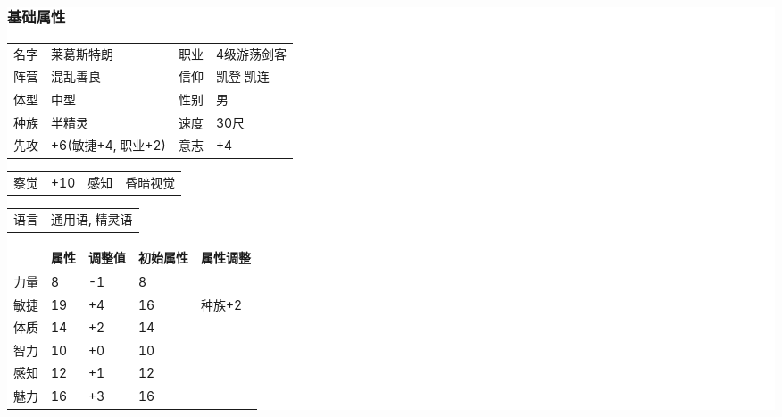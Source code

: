 ### 基础属性

<table>
  <tr>
      <td>名字</td>
      <td>莱葛斯特朗</td>
      <td>职业</td>
      <td>4级游荡剑客</td>
  </tr>
  <tr>
      <td>阵营</td>
      <td>混乱善良</td>
      <td>信仰</td>
      <td>凯登 凯连</td>
  </tr>
  <tr>
      <td>体型</td>
      <td>中型</td>
      <td>性别</td>
      <td>男</td>
  </tr>
  <tr>
      <td>种族</td>
      <td>半精灵</td>
      <td>速度</td>
      <td>30尺</td>
  </tr>
  <tr>
      <td>先攻</td>
      <td>+6(敏捷+4, 职业+2)</td>
      <td>意志</td>
      <td>+4</td>
  </tr>
</table>
<table>
  <tr>
      <td>察觉</td>
      <td>+10</td>
      <td>感知</td>
      <td>昏暗视觉</td>
  </tr>
</table>
<table>
    <tr>
        <td>语言</td>
        <td>通用语, 精灵语</td>
    </tr>
</table>

|      | 属性 | 调整值 | 初始属性 | 属性调整 |
| ---- | ---- | ------ | -------- | -------- |
| 力量 | 8    | -1     | 8        |
| 敏捷 | 19   | +4     | 16       | 种族+2   |
| 体质 | 14   | +2     | 14       |
| 智力 | 10   | +0     | 10       |
| 感知 | 12   | +1     | 12       |
| 魅力 | 16   | +3     | 16       |

